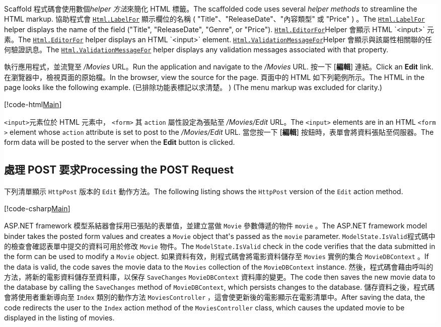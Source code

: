<span data-ttu-id="ba54e-146">Scaffold 程式碼會使用數個*helper 方法*來簡化 HTML 標籤。</span><span class="sxs-lookup"><span data-stu-id="ba54e-146">The scaffolded code uses several *helper methods* to streamline the HTML markup.</span></span> <span data-ttu-id="ba54e-147">協助程式會 [`Html.LabelFor`](https://msdn.microsoft.com/library/gg401864(VS.98).aspx) 顯示欄位的名稱 ( "Title"、"ReleaseDate"、"內容類型" 或 "Price" ) 。</span><span class="sxs-lookup"><span data-stu-id="ba54e-147">The [`Html.LabelFor`](https://msdn.microsoft.com/library/gg401864(VS.98).aspx) helper displays the name of the field ("Title", "ReleaseDate", "Genre", or "Price").</span></span> <span data-ttu-id="ba54e-148">[`Html.EditorFor`](https://msdn.microsoft.com/library/system.web.mvc.html.editorextensions.editorfor(VS.98).aspx)Helper 會顯示 HTML `<input>` 元素。</span><span class="sxs-lookup"><span data-stu-id="ba54e-148">The [`Html.EditorFor`](https://msdn.microsoft.com/library/system.web.mvc.html.editorextensions.editorfor(VS.98).aspx) helper displays an HTML `<input>` element.</span></span> <span data-ttu-id="ba54e-149">[`Html.ValidationMessageFor`](https://msdn.microsoft.com/library/system.web.mvc.html.validationextensions.validationmessagefor(VS.98).aspx)Helper 會顯示與該屬性相關聯的任何驗證訊息。</span><span class="sxs-lookup"><span data-stu-id="ba54e-149">The [`Html.ValidationMessageFor`](https://msdn.microsoft.com/library/system.web.mvc.html.validationextensions.validationmessagefor(VS.98).aspx) helper displays any validation messages associated with that property.</span></span>

<span data-ttu-id="ba54e-150">執行應用程式，並流覽至 */Movies* URL。</span><span class="sxs-lookup"><span data-stu-id="ba54e-150">Run the application and navigate to the */Movies* URL.</span></span> <span data-ttu-id="ba54e-151">按一下 [**編輯**] 連結。</span><span class="sxs-lookup"><span data-stu-id="ba54e-151">Click an **Edit** link.</span></span> <span data-ttu-id="ba54e-152">在瀏覽器中，檢視頁面的原始檔。</span><span class="sxs-lookup"><span data-stu-id="ba54e-152">In the browser, view the source for the page.</span></span> <span data-ttu-id="ba54e-153">頁面中的 HTML 如下列範例所示。</span><span class="sxs-lookup"><span data-stu-id="ba54e-153">The HTML in the page looks like the following example.</span></span> <span data-ttu-id="ba54e-154"> (已排除功能表標記以求清楚。 ) </span><span class="sxs-lookup"><span data-stu-id="ba54e-154">(The menu markup was excluded for clarity.)</span></span>

[!code-html[Main](examining-the-edit-methods-and-edit-view/samples/sample4.html)]

<span data-ttu-id="ba54e-155">`<input>`元素位於 HTML 元素中， `<form>` 其 `action` 屬性設定為張貼至 */Movies/Edit* URL。</span><span class="sxs-lookup"><span data-stu-id="ba54e-155">The `<input>` elements are in an HTML `<form>` element whose `action` attribute is set to post to the */Movies/Edit* URL.</span></span> <span data-ttu-id="ba54e-156">當您按一下 [**編輯**] 按鈕時，表單會將資料張貼至伺服器。</span><span class="sxs-lookup"><span data-stu-id="ba54e-156">The form data will be posted to the server when the **Edit** button is clicked.</span></span>

## <a name="processing-the-post-request"></a><span data-ttu-id="ba54e-157">處理 POST 要求</span><span class="sxs-lookup"><span data-stu-id="ba54e-157">Processing the POST Request</span></span>

<span data-ttu-id="ba54e-158">下列清單顯示 `HttpPost` 版本的 `Edit` 動作方法。</span><span class="sxs-lookup"><span data-stu-id="ba54e-158">The following listing shows the `HttpPost` version of the `Edit` action method.</span></span>

[!code-csharp[Main](examining-the-edit-methods-and-edit-view/samples/sample5.cs)]

<span data-ttu-id="ba54e-159">ASP.NET framework 模型系結器會採用已張貼的表單值，並建立當做 `Movie` 參數傳遞的物件 `movie` 。</span><span class="sxs-lookup"><span data-stu-id="ba54e-159">The ASP.NET framework model binder takes the posted form values and creates a `Movie` object that's passed as the `movie` parameter.</span></span> <span data-ttu-id="ba54e-160">`ModelState.IsValid`程式碼中的檢查會確認表單中提交的資料可用於修改 `Movie` 物件。</span><span class="sxs-lookup"><span data-stu-id="ba54e-160">The `ModelState.IsValid` check in the code verifies that the data submitted in the form can be used to modify a `Movie` object.</span></span> <span data-ttu-id="ba54e-161">如果資料有效，則程式碼會將電影資料儲存至 `Movies` 實例的集合 `MovieDBContext` 。</span><span class="sxs-lookup"><span data-stu-id="ba54e-161">If the data is valid, the code saves the movie data to the `Movies` collection of the `MovieDBContext` instance.</span></span> <span data-ttu-id="ba54e-162">然後，程式碼會藉由呼叫的方法，將新的電影資料儲存至資料庫，以保存 `SaveChanges` `MovieDBContext` 資料庫的變更。</span><span class="sxs-lookup"><span data-stu-id="ba54e-162">The code then saves the new movie data to the database by calling the `SaveChanges` method of `MovieDBContext`, which persists changes to the database.</span></span> <span data-ttu-id="ba54e-163">儲存資料之後，程式碼會將使用者重新導向至 `Index` 類別的動作方法 `MoviesController` ，這會使更新後的電影顯示在電影清單中。</span><span class="sxs-lookup"><span data-stu-id="ba54e-163">After saving the data, the code redirects the user to the `Index` action method of the `MoviesController` class, which causes the updated movie to be displayed in the listing of movies.</span></span>
